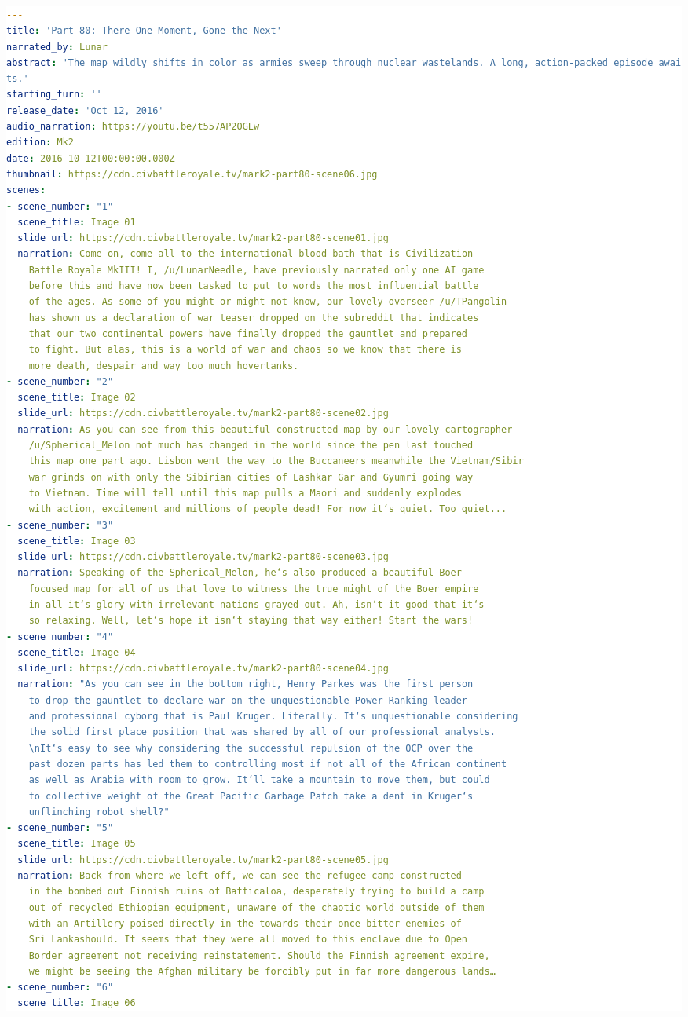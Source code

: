 ```yaml
---
title: 'Part 80: There One Moment, Gone the Next'
narrated_by: Lunar
abstract: 'The map wildly shifts in color as armies sweep through nuclear wastelands. A long, action-packed episode awaits.'
starting_turn: ''
release_date: 'Oct 12, 2016'
audio_narration: https://youtu.be/t557AP2OGLw
edition: Mk2
date: 2016-10-12T00:00:00.000Z 
thumbnail: https://cdn.civbattleroyale.tv/mark2-part80-scene06.jpg
scenes:
- scene_number: "1"
  scene_title: Image 01
  slide_url: https://cdn.civbattleroyale.tv/mark2-part80-scene01.jpg
  narration: Come on, come all to the international blood bath that is Civilization
    Battle Royale MkIII! I, /u/LunarNeedle, have previously narrated only one AI game
    before this and have now been tasked to put to words the most influential battle
    of the ages. As some of you might or might not know, our lovely overseer /u/TPangolin
    has shown us a declaration of war teaser dropped on the subreddit that indicates
    that our two continental powers have finally dropped the gauntlet and prepared
    to fight. But alas, this is a world of war and chaos so we know that there is
    more death, despair and way too much hovertanks.
- scene_number: "2"
  scene_title: Image 02
  slide_url: https://cdn.civbattleroyale.tv/mark2-part80-scene02.jpg
  narration: As you can see from this beautiful constructed map by our lovely cartographer
    /u/Spherical_Melon not much has changed in the world since the pen last touched
    this map one part ago. Lisbon went the way to the Buccaneers meanwhile the Vietnam/Sibir
    war grinds on with only the Sibirian cities of Lashkar Gar and Gyumri going way
    to Vietnam. Time will tell until this map pulls a Maori and suddenly explodes
    with action, excitement and millions of people dead! For now it‘s quiet. Too quiet...
- scene_number: "3"
  scene_title: Image 03
  slide_url: https://cdn.civbattleroyale.tv/mark2-part80-scene03.jpg
  narration: Speaking of the Spherical_Melon, he‘s also produced a beautiful Boer
    focused map for all of us that love to witness the true might of the Boer empire
    in all it‘s glory with irrelevant nations grayed out. Ah, isn‘t it good that it‘s
    so relaxing. Well, let‘s hope it isn‘t staying that way either! Start the wars!
- scene_number: "4"
  scene_title: Image 04
  slide_url: https://cdn.civbattleroyale.tv/mark2-part80-scene04.jpg
  narration: "As you can see in the bottom right, Henry Parkes was the first person
    to drop the gauntlet to declare war on the unquestionable Power Ranking leader
    and professional cyborg that is Paul Kruger. Literally. It‘s unquestionable considering
    the solid first place position that was shared by all of our professional analysts.
    \nIt‘s easy to see why considering the successful repulsion of the OCP over the
    past dozen parts has led them to controlling most if not all of the African continent
    as well as Arabia with room to grow. It‘ll take a mountain to move them, but could
    to collective weight of the Great Pacific Garbage Patch take a dent in Kruger‘s
    unflinching robot shell?"
- scene_number: "5"
  scene_title: Image 05
  slide_url: https://cdn.civbattleroyale.tv/mark2-part80-scene05.jpg
  narration: Back from where we left off, we can see the refugee camp constructed
    in the bombed out Finnish ruins of Batticaloa, desperately trying to build a camp
    out of recycled Ethiopian equipment, unaware of the chaotic world outside of them
    with an Artillery poised directly in the towards their once bitter enemies of
    Sri Lankashould. It seems that they were all moved to this enclave due to Open
    Border agreement not receiving reinstatement. Should the Finnish agreement expire,
    we might be seeing the Afghan military be forcibly put in far more dangerous lands…
- scene_number: "6"
  scene_title: Image 06
```